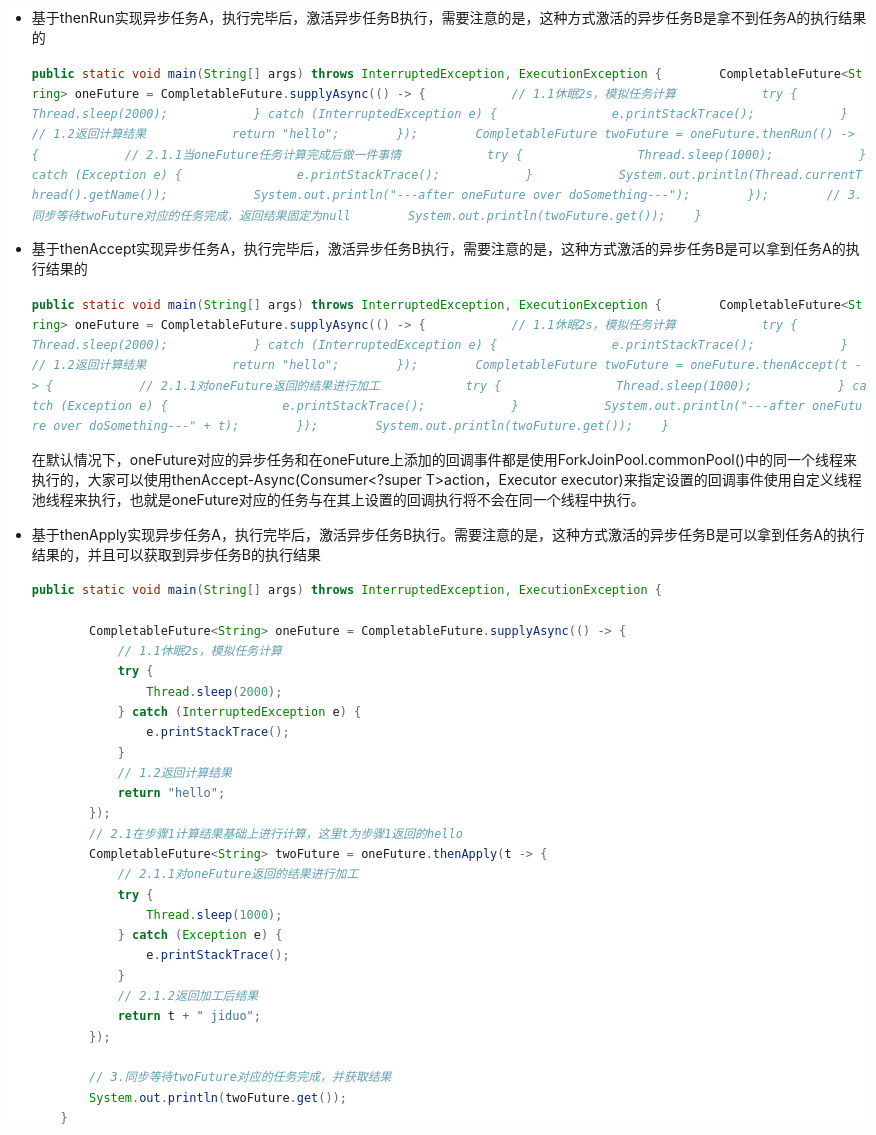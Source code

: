 - 基于thenRun实现异步任务A，执行完毕后，激活异步任务B执行，需要注意的是，这种方式激活的异步任务B是拿不到任务A的执行结果的

  ```java
  public static void main(String[] args) throws InterruptedException, ExecutionException {        CompletableFuture<String> oneFuture = CompletableFuture.supplyAsync(() -> {            // 1.1休眠2s，模拟任务计算            try {                Thread.sleep(2000);            } catch (InterruptedException e) {                e.printStackTrace();            }            // 1.2返回计算结果            return "hello";        });        CompletableFuture twoFuture = oneFuture.thenRun(() -> {            // 2.1.1当oneFuture任务计算完成后做一件事情            try {                Thread.sleep(1000);            } catch (Exception e) {                e.printStackTrace();            }            System.out.println(Thread.currentThread().getName());            System.out.println("---after oneFuture over doSomething---");        });        // 3.同步等待twoFuture对应的任务完成，返回结果固定为null        System.out.println(twoFuture.get());    }
  ```

- 基于thenAccept实现异步任务A，执行完毕后，激活异步任务B执行，需要注意的是，这种方式激活的异步任务B是可以拿到任务A的执行结果的

  ```java
  public static void main(String[] args) throws InterruptedException, ExecutionException {        CompletableFuture<String> oneFuture = CompletableFuture.supplyAsync(() -> {            // 1.1休眠2s，模拟任务计算            try {                Thread.sleep(2000);            } catch (InterruptedException e) {                e.printStackTrace();            }            // 1.2返回计算结果            return "hello";        });        CompletableFuture twoFuture = oneFuture.thenAccept(t -> {            // 2.1.1对oneFuture返回的结果进行加工            try {                Thread.sleep(1000);            } catch (Exception e) {                e.printStackTrace();            }            System.out.println("---after oneFuture over doSomething---" + t);        });        System.out.println(twoFuture.get());    }
  ```

  在默认情况下，oneFuture对应的异步任务和在oneFuture上添加的回调事件都是使用ForkJoinPool.commonPool()中的同一个线程来执行的，大家可以使用thenAccept-Async(Consumer<?super T>action，Executor executor)来指定设置的回调事件使用自定义线程池线程来执行，也就是oneFuture对应的任务与在其上设置的回调执行将不会在同一个线程中执行。

- 基于thenApply实现异步任务A，执行完毕后，激活异步任务B执行。需要注意的是，这种方式激活的异步任务B是可以拿到任务A的执行结果的，并且可以获取到异步任务B的执行结果

  ```java
  public static void main(String[] args) throws InterruptedException, ExecutionException {
  
          CompletableFuture<String> oneFuture = CompletableFuture.supplyAsync(() -> {
              // 1.1休眠2s，模拟任务计算
              try {
                  Thread.sleep(2000);
              } catch (InterruptedException e) {
                  e.printStackTrace();
              }
              // 1.2返回计算结果
              return "hello";
          });
          // 2.1在步骤1计算结果基础上进行计算，这里t为步骤1返回的hello
          CompletableFuture<String> twoFuture = oneFuture.thenApply(t -> {
              // 2.1.1对oneFuture返回的结果进行加工
              try {
                  Thread.sleep(1000);
              } catch (Exception e) {
                  e.printStackTrace();
              }
              // 2.1.2返回加工后结果
              return t + " jiduo";
          });
  
          // 3.同步等待twoFuture对应的任务完成，并获取结果
          System.out.println(twoFuture.get());
      }
  ```

